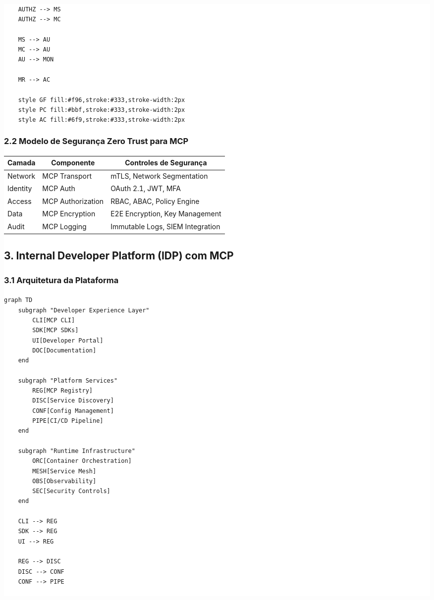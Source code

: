```mermaid
    AUTHZ --> MS
    AUTHZ --> MC
    
    MS --> AU
    MC --> AU
    AU --> MON
    
    MR --> AC
    
    style GF fill:#f96,stroke:#333,stroke-width:2px
    style PC fill:#bbf,stroke:#333,stroke-width:2px
    style AC fill:#6f9,stroke:#333,stroke-width:2px
```

### 2.2 Modelo de Segurança Zero Trust para MCP

|Camada|Componente|Controles de Segurança|
|---|---|---|
|Network|MCP Transport|mTLS, Network Segmentation|
|Identity|MCP Auth|OAuth 2.1, JWT, MFA|
|Access|MCP Authorization|RBAC, ABAC, Policy Engine|
|Data|MCP Encryption|E2E Encryption, Key Management|
|Audit|MCP Logging|Immutable Logs, SIEM Integration|

## 3. Internal Developer Platform (IDP) com MCP

### 3.1 Arquitetura da Plataforma

```mermaid
graph TD
    subgraph "Developer Experience Layer"
        CLI[MCP CLI]
        SDK[MCP SDKs]
        UI[Developer Portal]
        DOC[Documentation]
    end
    
    subgraph "Platform Services"
        REG[MCP Registry]
        DISC[Service Discovery]
        CONF[Config Management]
        PIPE[CI/CD Pipeline]
    end
    
    subgraph "Runtime Infrastructure"
        ORC[Container Orchestration]
        MESH[Service Mesh]
        OBS[Observability]
        SEC[Security Controls]
    end
    
    CLI --> REG
    SDK --> REG
    UI --> REG
    
    REG --> DISC
    DISC --> CONF
    CONF --> PIPE
    
```
